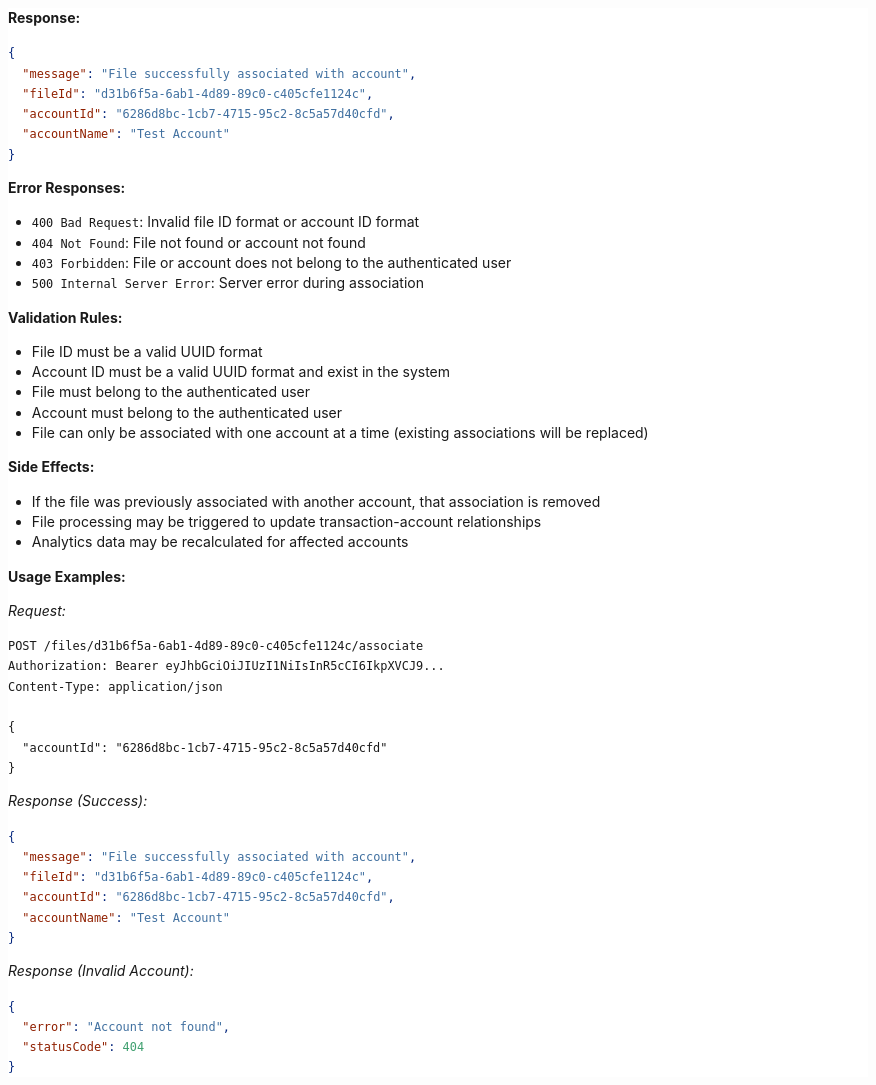 **Response:**
```json
{
  "message": "File successfully associated with account",
  "fileId": "d31b6f5a-6ab1-4d89-89c0-c405cfe1124c",
  "accountId": "6286d8bc-1cb7-4715-95c2-8c5a57d40cfd",
  "accountName": "Test Account"
}
```

**Error Responses:**
- `400 Bad Request`: Invalid file ID format or account ID format
- `404 Not Found`: File not found or account not found
- `403 Forbidden`: File or account does not belong to the authenticated user
- `500 Internal Server Error`: Server error during association

**Validation Rules:**
- File ID must be a valid UUID format
- Account ID must be a valid UUID format and exist in the system
- File must belong to the authenticated user
- Account must belong to the authenticated user
- File can only be associated with one account at a time (existing associations will be replaced)

**Side Effects:**
- If the file was previously associated with another account, that association is removed
- File processing may be triggered to update transaction-account relationships
- Analytics data may be recalculated for affected accounts

**Usage Examples:**

*Request:*
```http
POST /files/d31b6f5a-6ab1-4d89-89c0-c405cfe1124c/associate
Authorization: Bearer eyJhbGciOiJIUzI1NiIsInR5cCI6IkpXVCJ9...
Content-Type: application/json

{
  "accountId": "6286d8bc-1cb7-4715-95c2-8c5a57d40cfd"
}
```

*Response (Success):*
```json
{
  "message": "File successfully associated with account",
  "fileId": "d31b6f5a-6ab1-4d89-89c0-c405cfe1124c",
  "accountId": "6286d8bc-1cb7-4715-95c2-8c5a57d40cfd",
  "accountName": "Test Account"
}
```

*Response (Invalid Account):*
```json
{
  "error": "Account not found",
  "statusCode": 404
}
```
